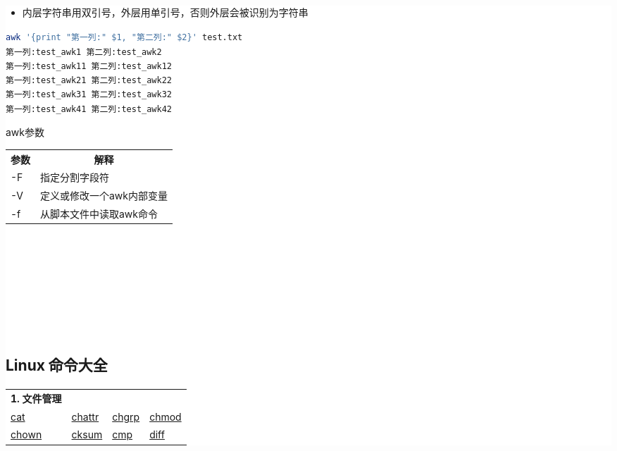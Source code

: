 - 内层字符串用双引号，外层用单引号，否则外层会被识别为字符串

```bash
awk '{print "第一列:" $1, "第二列:" $2}' test.txt
第一列:test_awk1 第二列:test_awk2
第一列:test_awk11 第二列:test_awk12
第一列:test_awk21 第二列:test_awk22
第一列:test_awk31 第二列:test_awk32
第一列:test_awk41 第二列:test_awk42
```

awk参数

<div class="to-center">
<table>
    <tr>
      <th>参数</th>
      <th>解释</th>
    </tr>
    <tr>
      <td>-F</td>
      <td>指定分割字段符</td>
    </tr>
    <tr>
    	<td>-V</td>
      <td>定义或修改一个awk内部变量</td>
    </tr>
    <tr>
      <td>-f</td>
      <td>从脚本文件中读取awk命令</td>
    </tr>
  </table>
</div>


<br><br><br><br><br><br><br>


## <a id = "All_Commands">Linux 命令大全</a>

<div class="to-center">
    <table>
        <tr>
            <th>1. 文件管理</th>
            <th>&nbsp;</th>
            <th>&nbsp;</th>
            <th>&nbsp;</th>
        </tr>
        <tr>
            <td><a href='https://www.runoob.com/linux/linux-comm-cat.html'>cat</a></td>
            <td><a href='https://www.runoob.com/linux/linux-comm-chattr.html'>chattr</a>
            </td>
            <td><a href='https://www.runoob.com/linux/linux-comm-chgrp.html'>chgrp</a>
            </td>
            <td><a href='https://www.runoob.com/linux/linux-comm-chmod.html'>chmod</a>
            </td>
        </tr>
        <tr>
            <td><a href='https://www.runoob.com/linux/linux-comm-chown.html'>chown</a>
            </td>
            <td><a href='https://www.runoob.com/linux/linux-comm-cksum.html'>cksum</a>
            </td>
            <td><a href='https://www.runoob.com/linux/linux-comm-cmp.html'>cmp</a></td>
            <td><a href='https://www.runoob.com/linux/linux-comm-diff.html'>diff</a></td>
        </tr>
        <tr>